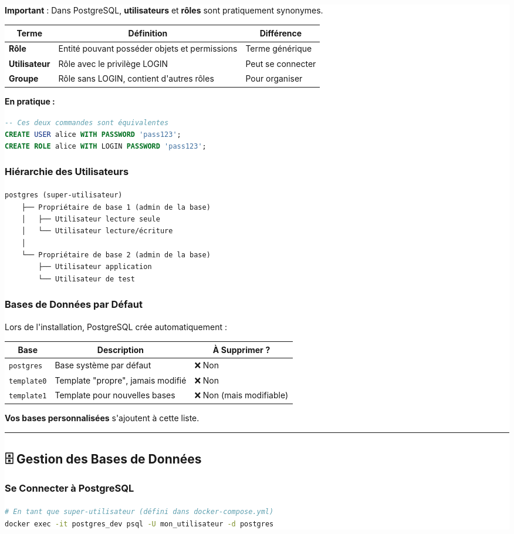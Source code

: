 **Important** : Dans PostgreSQL, **utilisateurs** et **rôles** sont pratiquement synonymes.

| Terme | Définition | Différence |
|-------|------------|------------|
| **Rôle** | Entité pouvant posséder objets et permissions | Terme générique |
| **Utilisateur** | Rôle avec le privilège LOGIN | Peut se connecter |
| **Groupe** | Rôle sans LOGIN, contient d'autres rôles | Pour organiser |

**En pratique :**
```sql
-- Ces deux commandes sont équivalentes
CREATE USER alice WITH PASSWORD 'pass123';
CREATE ROLE alice WITH LOGIN PASSWORD 'pass123';
```

### Hiérarchie des Utilisateurs

```
postgres (super-utilisateur)
    ├── Propriétaire de base 1 (admin de la base)
    │   ├── Utilisateur lecture seule
    │   └── Utilisateur lecture/écriture
    │
    └── Propriétaire de base 2 (admin de la base)
        ├── Utilisateur application
        └── Utilisateur de test
```

### Bases de Données par Défaut

Lors de l'installation, PostgreSQL crée automatiquement :

| Base | Description | À Supprimer ? |
|------|-------------|---------------|
| `postgres` | Base système par défaut | ❌ Non |
| `template0` | Template "propre", jamais modifié | ❌ Non |
| `template1` | Template pour nouvelles bases | ❌ Non (mais modifiable) |

**Vos bases personnalisées** s'ajoutent à cette liste.

---

## 🗄️ Gestion des Bases de Données

### Se Connecter à PostgreSQL

```bash
# En tant que super-utilisateur (défini dans docker-compose.yml)
docker exec -it postgres_dev psql -U mon_utilisateur -d postgres
```
